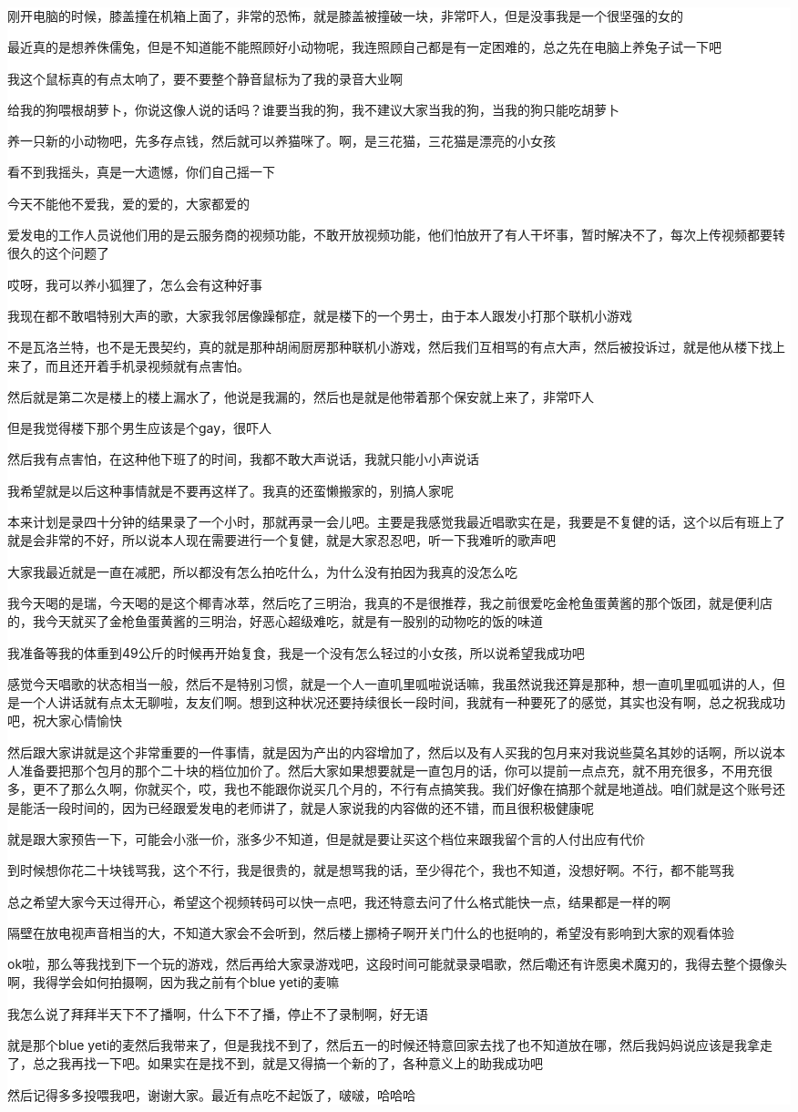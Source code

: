 刚开电脑的时候，膝盖撞在机箱上面了，非常的恐怖，就是膝盖被撞破一块，非常吓人，但是没事我是一个很坚强的女的

最近真的是想养侏儒兔，但是不知道能不能照顾好小动物呢，我连照顾自己都是有一定困难的，总之先在电脑上养兔子试一下吧

我这个鼠标真的有点太响了，要不要整个静音鼠标为了我的录音大业啊

给我的狗喂根胡萝卜，你说这像人说的话吗？谁要当我的狗，我不建议大家当我的狗，当我的狗只能吃胡萝卜

养一只新的小动物吧，先多存点钱，然后就可以养猫咪了。啊，是三花猫，三花猫是漂亮的小女孩

看不到我摇头，真是一大遗憾，你们自己摇一下

今天不能他不爱我，爱的爱的，大家都爱的

爱发电的工作人员说他们用的是云服务商的视频功能，不敢开放视频功能，他们怕放开了有人干坏事，暂时解决不了，每次上传视频都要转很久的这个问题了

哎呀，我可以养小狐狸了，怎么会有这种好事

我现在都不敢唱特别大声的歌，大家我邻居像躁郁症，就是楼下的一个男士，由于本人跟发小打那个联机小游戏

不是瓦洛兰特，也不是无畏契约，真的就是那种胡闹厨房那种联机小游戏，然后我们互相骂的有点大声，然后被投诉过，就是他从楼下找上来了，而且还开着手机录视频就有点害怕。

然后就是第二次是楼上的楼上漏水了，他说是我漏的，然后也是就是他带着那个保安就上来了，非常吓人

但是我觉得楼下那个男生应该是个gay，很吓人

然后我有点害怕，在这种他下班了的时间，我都不敢大声说话，我就只能小小声说话

我希望就是以后这种事情就是不要再这样了。我真的还蛮懒搬家的，别搞人家呢

本来计划是录四十分钟的结果录了一个小时，那就再录一会儿吧。主要是我感觉我最近唱歌实在是，我要是不复健的话，这个以后有班上了就是会非常的不好，所以说本人现在需要进行一个复健，就是大家忍忍吧，听一下我难听的歌声吧

大家我最近就是一直在减肥，所以都没有怎么拍吃什么，为什么没有拍因为我真的没怎么吃

我今天喝的是瑞，今天喝的是这个椰青冰萃，然后吃了三明治，我真的不是很推荐，我之前很爱吃金枪鱼蛋黄酱的那个饭团，就是便利店的，我今天就买了金枪鱼蛋黄酱的三明治，好恶心超级难吃，就是有一股别的动物吃的饭的味道

我准备等我的体重到49公斤的时候再开始复食，我是一个没有怎么轻过的小女孩，所以说希望我成功吧

感觉今天唱歌的状态相当一般，然后不是特别习惯，就是一个人一直叽里呱啦说话嘛，我虽然说我还算是那种，想一直叽里呱呱讲的人，但是一个人讲话就有点太无聊啦，友友们啊。想到这种状况还要持续很长一段时间，我就有一种要死了的感觉，其实也没有啊，总之祝我成功吧，祝大家心情愉快

然后跟大家讲就是这个非常重要的一件事情，就是因为产出的内容增加了，然后以及有人买我的包月来对我说些莫名其妙的话啊，所以说本人准备要把那个包月的那个二十块的档位加价了。然后大家如果想要就是一直包月的话，你可以提前一点点充，就不用充很多，不用充很多，更不了那么久啊，你就买个，哎，我也不能跟你说买几个月的，不行有点搞笑我。我们好像在搞那个就是地道战。咱们就是这个账号还是能活一段时间的，因为已经跟爱发电的老师讲了，就是人家说我的内容做的还不错，而且很积极健康呢

就是跟大家预告一下，可能会小涨一价，涨多少不知道，但是就是要让买这个档位来跟我留个言的人付出应有代价

到时候想你花二十块钱骂我，这个不行，我是很贵的，就是想骂我的话，至少得花个，我也不知道，没想好啊。不行，都不能骂我

总之希望大家今天过得开心，希望这个视频转码可以快一点吧，我还特意去问了什么格式能快一点，结果都是一样的啊

隔壁在放电视声音相当的大，不知道大家会不会听到，然后楼上挪椅子啊开关门什么的也挺响的，希望没有影响到大家的观看体验

ok啦，那么等我找到下一个玩的游戏，然后再给大家录游戏吧，这段时间可能就录录唱歌，然后嘞还有许愿奥术魔刃的，我得去整个摄像头啊，我得学会如何拍摄啊，因为我之前有个blue yeti的麦嘛

我怎么说了拜拜半天下不了播啊，什么下不了播，停止不了录制啊，好无语

就是那个blue yeti的麦然后我带来了，但是我找不到了，然后五一的时候还特意回家去找了也不知道放在哪，然后我妈妈说应该是我拿走了，总之我再找一下吧。如果实在是找不到，就是又得搞一个新的了，各种意义上的助我成功吧

然后记得多多投喂我吧，谢谢大家。最近有点吃不起饭了，啵啵，哈哈哈

